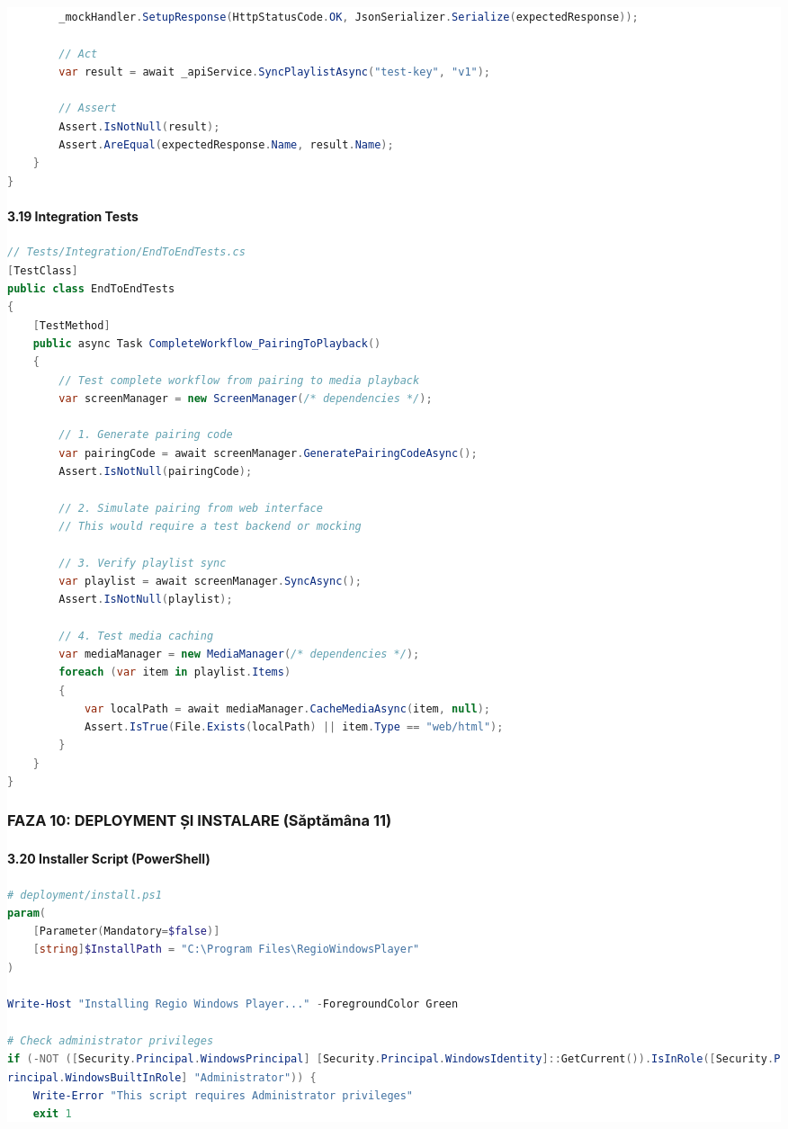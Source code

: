 ```csharp
        _mockHandler.SetupResponse(HttpStatusCode.OK, JsonSerializer.Serialize(expectedResponse));
        
        // Act
        var result = await _apiService.SyncPlaylistAsync("test-key", "v1");
        
        // Assert
        Assert.IsNotNull(result);
        Assert.AreEqual(expectedResponse.Name, result.Name);
    }
}
```

#### 3.19 Integration Tests
```csharp
// Tests/Integration/EndToEndTests.cs
[TestClass]
public class EndToEndTests
{
    [TestMethod]
    public async Task CompleteWorkflow_PairingToPlayback()
    {
        // Test complete workflow from pairing to media playback
        var screenManager = new ScreenManager(/* dependencies */);
        
        // 1. Generate pairing code
        var pairingCode = await screenManager.GeneratePairingCodeAsync();
        Assert.IsNotNull(pairingCode);
        
        // 2. Simulate pairing from web interface
        // This would require a test backend or mocking
        
        // 3. Verify playlist sync
        var playlist = await screenManager.SyncAsync();
        Assert.IsNotNull(playlist);
        
        // 4. Test media caching
        var mediaManager = new MediaManager(/* dependencies */);
        foreach (var item in playlist.Items)
        {
            var localPath = await mediaManager.CacheMediaAsync(item, null);
            Assert.IsTrue(File.Exists(localPath) || item.Type == "web/html");
        }
    }
}
```

### FAZA 10: DEPLOYMENT ȘI INSTALARE (Săptămâna 11)

#### 3.20 Installer Script (PowerShell)
```powershell
# deployment/install.ps1
param(
    [Parameter(Mandatory=$false)]
    [string]$InstallPath = "C:\Program Files\RegioWindowsPlayer"
)

Write-Host "Installing Regio Windows Player..." -ForegroundColor Green

# Check administrator privileges
if (-NOT ([Security.Principal.WindowsPrincipal] [Security.Principal.WindowsIdentity]::GetCurrent()).IsInRole([Security.Principal.WindowsBuiltInRole] "Administrator")) {
    Write-Error "This script requires Administrator privileges"
    exit 1
```